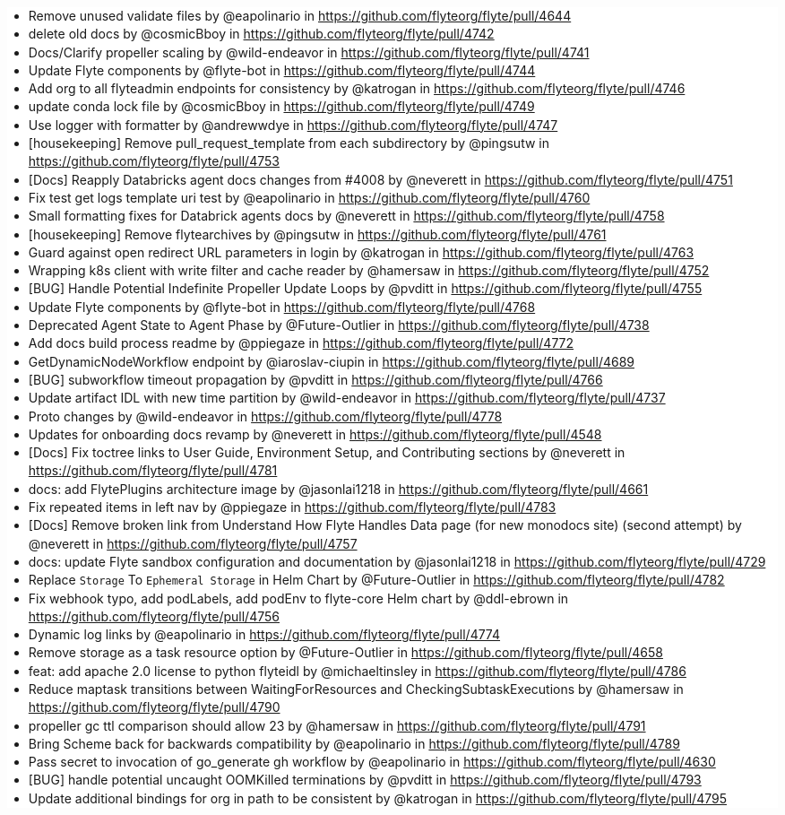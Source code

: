 - Remove unused validate files by @eapolinario in https://github.com/flyteorg/flyte/pull/4644
- delete old docs by @cosmicBboy in https://github.com/flyteorg/flyte/pull/4742
- Docs/Clarify propeller scaling by @wild-endeavor in https://github.com/flyteorg/flyte/pull/4741
- Update Flyte components by @flyte-bot in https://github.com/flyteorg/flyte/pull/4744
- Add org to all flyteadmin endpoints for consistency by @katrogan in https://github.com/flyteorg/flyte/pull/4746
- update conda lock file by @cosmicBboy in https://github.com/flyteorg/flyte/pull/4749
- Use logger with formatter by @andrewwdye in https://github.com/flyteorg/flyte/pull/4747
- [housekeeping] Remove pull_request_template from each subdirectory by @pingsutw in https://github.com/flyteorg/flyte/pull/4753
- [Docs] Reapply Databricks agent docs changes from #4008 by @neverett in https://github.com/flyteorg/flyte/pull/4751
- Fix test get logs template uri test by @eapolinario in https://github.com/flyteorg/flyte/pull/4760
- Small formatting fixes for Databrick agents docs by @neverett in https://github.com/flyteorg/flyte/pull/4758
- [housekeeping] Remove flytearchives by @pingsutw in https://github.com/flyteorg/flyte/pull/4761
- Guard against open redirect URL parameters in login by @katrogan in https://github.com/flyteorg/flyte/pull/4763
- Wrapping k8s client with write filter and cache reader by @hamersaw in https://github.com/flyteorg/flyte/pull/4752
- [BUG] Handle Potential Indefinite Propeller Update Loops by @pvditt in https://github.com/flyteorg/flyte/pull/4755
- Update Flyte components by @flyte-bot in https://github.com/flyteorg/flyte/pull/4768
- Deprecated Agent State to Agent Phase by @Future-Outlier in https://github.com/flyteorg/flyte/pull/4738
- Add docs build process readme by @ppiegaze in https://github.com/flyteorg/flyte/pull/4772
- GetDynamicNodeWorkflow endpoint by @iaroslav-ciupin in https://github.com/flyteorg/flyte/pull/4689
- [BUG] subworkflow timeout propagation by @pvditt in https://github.com/flyteorg/flyte/pull/4766
- Update artifact IDL with new time partition by @wild-endeavor in https://github.com/flyteorg/flyte/pull/4737
- Proto changes by @wild-endeavor in https://github.com/flyteorg/flyte/pull/4778
- Updates for onboarding docs revamp by @neverett in https://github.com/flyteorg/flyte/pull/4548
- [Docs] Fix toctree links to User Guide, Environment Setup, and Contributing sections by @neverett in https://github.com/flyteorg/flyte/pull/4781
- docs: add FlytePlugins architecture image by @jasonlai1218 in https://github.com/flyteorg/flyte/pull/4661
- Fix repeated items in left nav by @ppiegaze in https://github.com/flyteorg/flyte/pull/4783
- [Docs] Remove broken link from Understand How Flyte Handles Data page (for new monodocs site) (second attempt) by @neverett in https://github.com/flyteorg/flyte/pull/4757
- docs: update Flyte sandbox configuration and documentation by @jasonlai1218 in https://github.com/flyteorg/flyte/pull/4729
- Replace `Storage` To `Ephemeral Storage` in Helm Chart by @Future-Outlier in https://github.com/flyteorg/flyte/pull/4782
- Fix webhook typo, add podLabels, add podEnv to flyte-core Helm chart by @ddl-ebrown in https://github.com/flyteorg/flyte/pull/4756
- Dynamic log links by @eapolinario in https://github.com/flyteorg/flyte/pull/4774
- Remove storage as a task resource option by @Future-Outlier in https://github.com/flyteorg/flyte/pull/4658
- feat: add apache 2.0 license to python flyteidl by @michaeltinsley in https://github.com/flyteorg/flyte/pull/4786
- Reduce maptask transitions between WaitingForResources and CheckingSubtaskExecutions by @hamersaw in https://github.com/flyteorg/flyte/pull/4790
- propeller gc ttl comparison should allow 23 by @hamersaw in https://github.com/flyteorg/flyte/pull/4791
- Bring Scheme back for backwards compatibility by @eapolinario in https://github.com/flyteorg/flyte/pull/4789
- Pass secret to invocation of go_generate gh workflow by @eapolinario in https://github.com/flyteorg/flyte/pull/4630
- [BUG] handle potential uncaught OOMKilled terminations by @pvditt in https://github.com/flyteorg/flyte/pull/4793
- Update additional bindings for org in path to be consistent by @katrogan in https://github.com/flyteorg/flyte/pull/4795